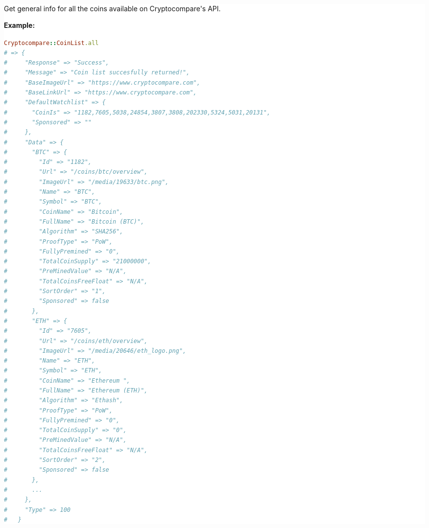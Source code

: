 Get general info for all the coins available on Cryptocompare's API.

**Example:**

```ruby
Cryptocompare::CoinList.all
# => {
#     "Response" => "Success",
#     "Message" => "Coin list succesfully returned!",
#     "BaseImageUrl" => "https://www.cryptocompare.com",
#     "BaseLinkUrl" => "https://www.cryptocompare.com",
#     "DefaultWatchlist" => {
#       "CoinIs" => "1182,7605,5038,24854,3807,3808,202330,5324,5031,20131",
#       "Sponsored" => ""
#     },
#     "Data" => {
#       "BTC" => {
#         "Id" => "1182",
#         "Url" => "/coins/btc/overview",
#         "ImageUrl" => "/media/19633/btc.png",
#         "Name" => "BTC",
#         "Symbol" => "BTC",
#         "CoinName" => "Bitcoin",
#         "FullName" => "Bitcoin (BTC)",
#         "Algorithm" => "SHA256",
#         "ProofType" => "PoW",
#         "FullyPremined" => "0",
#         "TotalCoinSupply" => "21000000",
#         "PreMinedValue" => "N/A",
#         "TotalCoinsFreeFloat" => "N/A",
#         "SortOrder" => "1",
#         "Sponsored" => false
#       },
#       "ETH" => {
#         "Id" => "7605",
#         "Url" => "/coins/eth/overview",
#         "ImageUrl" => "/media/20646/eth_logo.png",
#         "Name" => "ETH",
#         "Symbol" => "ETH",
#         "CoinName" => "Ethereum ",
#         "FullName" => "Ethereum (ETH)",
#         "Algorithm" => "Ethash",
#         "ProofType" => "PoW",
#         "FullyPremined" => "0",
#         "TotalCoinSupply" => "0",
#         "PreMinedValue" => "N/A",
#         "TotalCoinsFreeFloat" => "N/A",
#         "SortOrder" => "2",
#         "Sponsored" => false
#       },
#       ...
#     },
#     "Type" => 100
#   }
```
